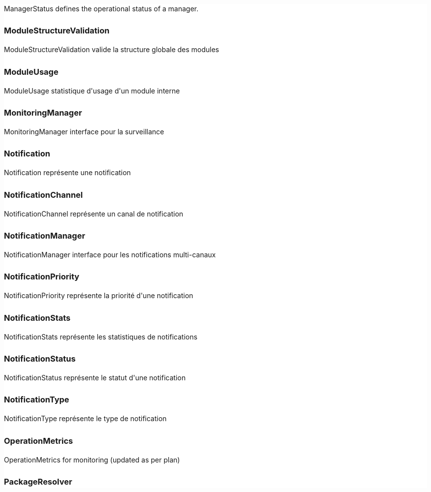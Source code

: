 ManagerStatus defines the operational status of a manager.


### ModuleStructureValidation

ModuleStructureValidation valide la structure globale des modules


### ModuleUsage

ModuleUsage statistique d'usage d'un module interne


### MonitoringManager

MonitoringManager interface pour la surveillance


### Notification

Notification représente une notification


### NotificationChannel

NotificationChannel représente un canal de notification


### NotificationManager

NotificationManager interface pour les notifications multi-canaux


### NotificationPriority

NotificationPriority représente la priorité d'une notification


### NotificationStats

NotificationStats représente les statistiques de notifications


### NotificationStatus

NotificationStatus représente le statut d'une notification


### NotificationType

NotificationType représente le type de notification


### OperationMetrics

OperationMetrics for monitoring (updated as per plan)


### PackageResolver

